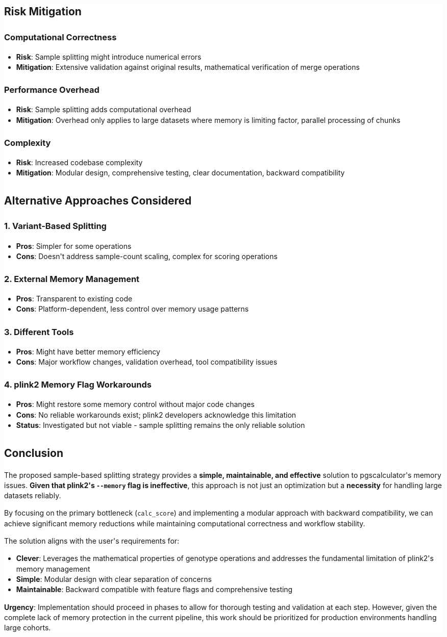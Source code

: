 ## Risk Mitigation

### Computational Correctness
- **Risk**: Sample splitting might introduce numerical errors
- **Mitigation**: Extensive validation against original results, mathematical verification of merge operations

### Performance Overhead
- **Risk**: Sample splitting adds computational overhead
- **Mitigation**: Overhead only applies to large datasets where memory is limiting factor, parallel processing of chunks

### Complexity
- **Risk**: Increased codebase complexity
- **Mitigation**: Modular design, comprehensive testing, clear documentation, backward compatibility

## Alternative Approaches Considered

### 1. Variant-Based Splitting
- **Pros**: Simpler for some operations
- **Cons**: Doesn't address sample-count scaling, complex for scoring operations

### 2. External Memory Management
- **Pros**: Transparent to existing code
- **Cons**: Platform-dependent, less control over memory usage patterns

### 3. Different Tools
- **Pros**: Might have better memory efficiency
- **Cons**: Major workflow changes, validation overhead, tool compatibility issues

### 4. plink2 Memory Flag Workarounds
- **Pros**: Might restore some memory control without major code changes
- **Cons**: No reliable workarounds exist; plink2 developers acknowledge this limitation
- **Status**: Investigated but not viable - sample splitting remains the only reliable solution

## Conclusion

The proposed sample-based splitting strategy provides a **simple, maintainable, and effective** solution to pgscalculator's memory issues. **Given that plink2's `--memory` flag is ineffective**, this approach is not just an optimization but a **necessity** for handling large datasets reliably.

By focusing on the primary bottleneck (`calc_score`) and implementing a modular approach with backward compatibility, we can achieve significant memory reductions while maintaining computational correctness and workflow stability.

The solution aligns with the user's requirements for:
- **Clever**: Leverages the mathematical properties of genotype operations and addresses the fundamental limitation of plink2's memory management
- **Simple**: Modular design with clear separation of concerns  
- **Maintainable**: Backward compatible with feature flags and comprehensive testing

**Urgency**: Implementation should proceed in phases to allow for thorough testing and validation at each step. However, given the complete lack of memory protection in the current pipeline, this work should be prioritized for production environments handling large cohorts.

